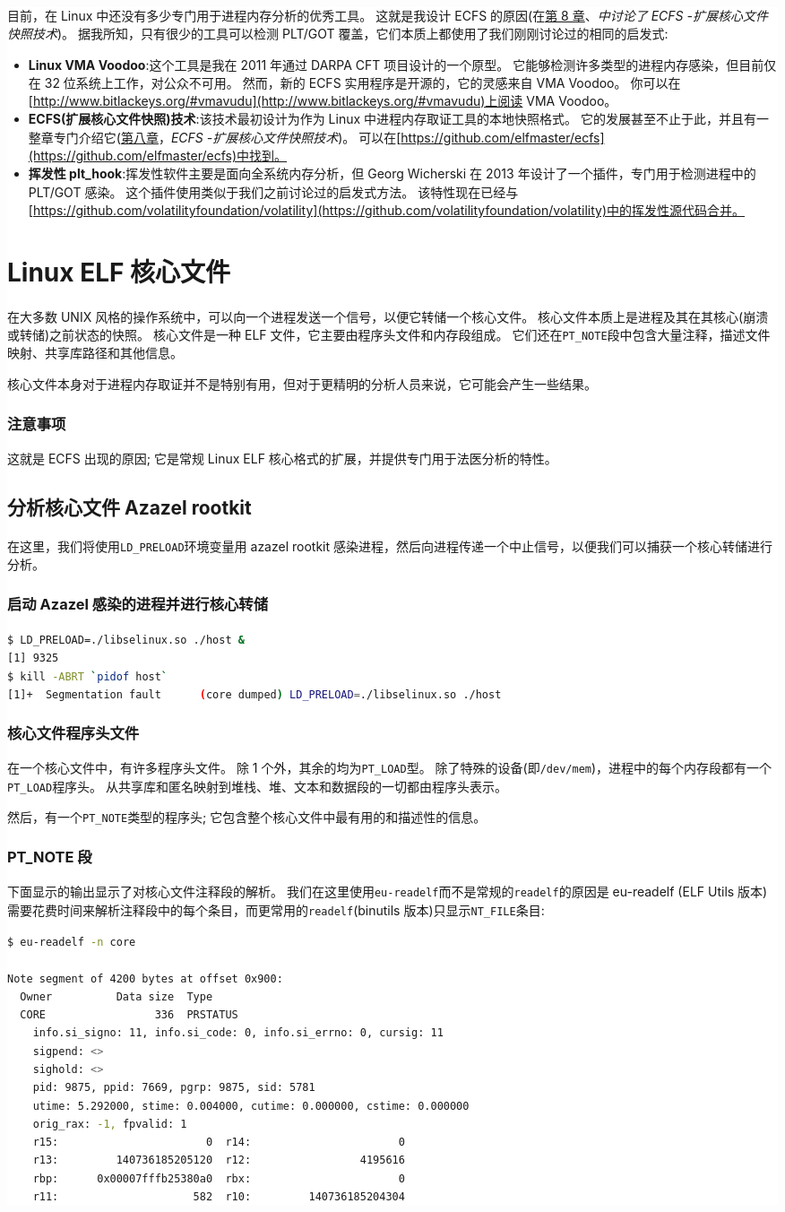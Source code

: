 目前，在 Linux 中还没有多少专门用于进程内存分析的优秀工具。 这就是我设计 ECFS 的原因(在[第 8 章](8.html#26I9K1-1d4163ae11644cc2802846625b2dc985 "Chapter 8. ECFS – Extended Core File Snapshot Technology")、*中讨论了 ECFS -扩展核心文件快照技术*)。 据我所知，只有很少的工具可以检测 PLT/GOT 覆盖，它们本质上都使用了我们刚刚讨论过的相同的启发式:

*   **Linux VMA Voodoo**:这个工具是我在 2011 年通过 DARPA CFT 项目设计的一个原型。 它能够检测许多类型的进程内存感染，但目前仅在 32 位系统上工作，对公众不可用。 然而，新的 ECFS 实用程序是开源的，它的灵感来自 VMA Voodoo。 你可以在[http://www.bitlackeys.org/#vmavudu](http://www.bitlackeys.org/#vmavudu)上阅读 VMA Voodoo。
*   **ECFS(扩展核心文件快照)技术**:该技术最初设计为作为 Linux 中进程内存取证工具的本地快照格式。 它的发展甚至不止于此，并且有一整章专门介绍它([第八章](8.html#26I9K1-1d4163ae11644cc2802846625b2dc985 "Chapter 8. ECFS – Extended Core File Snapshot Technology")，*ECFS -扩展核心文件快照技术*)。 可以在[https://github.com/elfmaster/ecfs](https://github.com/elfmaster/ecfs)中找到。
*   **挥发性 plt_hook**:挥发性软件主要是面向全系统内存分析，但 Georg Wicherski 在 2013 年设计了一个插件，专门用于检测进程中的 PLT/GOT 感染。 这个插件使用类似于我们之前讨论过的启发式方法。 该特性现在已经与[https://github.com/volatilityfoundation/volatility](https://github.com/volatilityfoundation/volatility)中的挥发性源代码合并。

# Linux ELF 核心文件

在大多数 UNIX 风格的操作系统中，可以向一个进程发送一个信号，以便它转储一个核心文件。 核心文件本质上是进程及其在其核心(崩溃或转储)之前状态的快照。 核心文件是一种 ELF 文件，它主要由程序头文件和内存段组成。 它们还在`PT_NOTE`段中包含大量注释，描述文件映射、共享库路径和其他信息。

核心文件本身对于进程内存取证并不是特别有用，但对于更精明的分析人员来说，它可能会产生一些结果。

### 注意事项

这就是 ECFS 出现的原因; 它是常规 Linux ELF 核心格式的扩展，并提供专门用于法医分析的特性。

## 分析核心文件 Azazel rootkit

在这里，我们将使用`LD_PRELOAD`环境变量用 azazel rootkit 感染进程，然后向进程传递一个中止信号，以便我们可以捕获一个核心转储进行分析。

### 启动 Azazel 感染的进程并进行核心转储

```sh
$ LD_PRELOAD=./libselinux.so ./host &
[1] 9325
$ kill -ABRT `pidof host`
[1]+  Segmentation fault      (core dumped) LD_PRELOAD=./libselinux.so ./host
```

### 核心文件程序头文件

在一个核心文件中，有许多程序头文件。 除 1 个外，其余的均为`PT_LOAD`型。 除了特殊的设备(即`/dev/mem`)，进程中的每个内存段都有一个`PT_LOAD`程序头。 从共享库和匿名映射到堆栈、堆、文本和数据段的一切都由程序头表示。

然后，有一个`PT_NOTE`类型的程序头; 它包含整个核心文件中最有用的和描述性的信息。

### PT_NOTE 段

下面显示的输出显示了对核心文件注释段的解析。 我们在这里使用`eu-readelf`而不是常规的`readelf`的原因是 eu-readelf (ELF Utils 版本)需要花费时间来解析注释段中的每个条目，而更常用的`readelf`(binutils 版本)只显示`NT_FILE`条目:

```sh
$ eu-readelf -n core

Note segment of 4200 bytes at offset 0x900:
  Owner          Data size  Type
  CORE                 336  PRSTATUS
    info.si_signo: 11, info.si_code: 0, info.si_errno: 0, cursig: 11
    sigpend: <>
    sighold: <>
    pid: 9875, ppid: 7669, pgrp: 9875, sid: 5781
    utime: 5.292000, stime: 0.004000, cutime: 0.000000, cstime: 0.000000
    orig_rax: -1, fpvalid: 1
    r15:                       0  r14:                       0
    r13:         140736185205120  r12:                 4195616
    rbp:      0x00007fffb25380a0  rbx:                       0
    r11:                     582  r10:         140736185204304
```